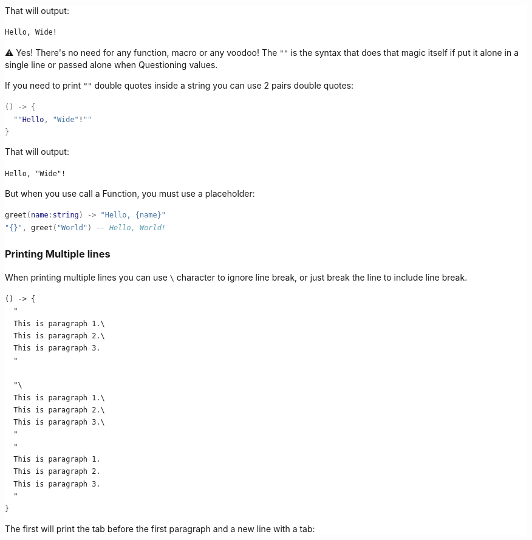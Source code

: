 That will output:

```text
Hello, Wide!
```

⚠️ Yes! There's no need for any function, macro or any voodoo! The `""` is the syntax that does that magic itself if put it alone in a single line or passed alone when Questioning values.

If you need to print `""` double quotes inside a string you can use 2 pairs double quotes:

```lua
() -> {
  ""Hello, "Wide"!""
}
```

That will output:

```text
Hello, "Wide"!
```

But when you use call a Function, you must use a placeholder:

```lua
greet(name:string) -> "Hello, {name}"
"{}", greet("World") -- Hello, World!
```

### Printing Multiple lines

When printing multiple lines you can use `\` character to ignore line break, or just break the line to include line break.

```text
() -> {
  "
  This is paragraph 1.\
  This is paragraph 2.\
  This is paragraph 3.
  "

  "\
  This is paragraph 1.\
  This is paragraph 2.\
  This is paragraph 3.\
  "
  "
  This is paragraph 1.
  This is paragraph 2.
  This is paragraph 3.
  "
}
```

The first will print the tab before the first paragraph and a new line with a tab:
